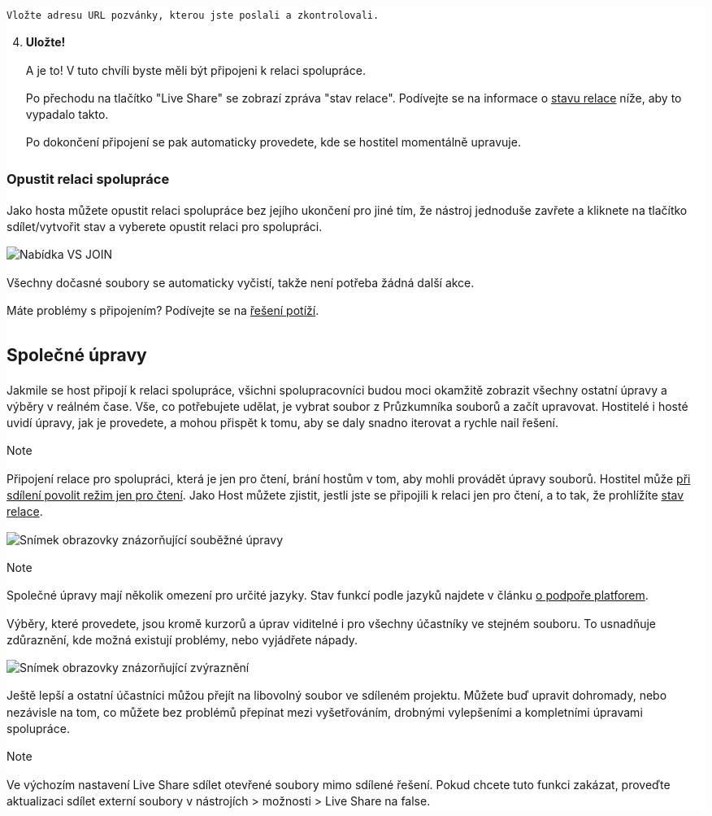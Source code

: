     Vložte adresu URL pozvánky, kterou jste poslali a zkontrolovali.

4. **Uložte!**

    A je to! V tuto chvíli byste měli být připojeni k relaci spolupráce.

    Po přechodu na tlačítko "Live Share" se zobrazí zpráva "stav relace". Podívejte se na informace o [stavu relace](#session-states) níže, aby to vypadalo takto.

    Po dokončení připojení se pak automaticky provedete, kde se hostitel momentálně upravuje.

### <a name="leave-the-collaboration-session"></a>Opustit relaci spolupráce

Jako hosta můžete opustit relaci spolupráce bez jejího ukončení pro jiné tím, že nástroj jednoduše zavřete a kliknete na tlačítko sdílet/vytvořit stav a vyberete opustit relaci pro spolupráci.

![Nabídka VS JOIN](../media/vs-leave-session.png)

Všechny dočasné soubory se automaticky vyčistí, takže není potřeba žádná další akce.

Máte problémy s připojením? Podívejte se na [řešení potíží](../troubleshooting.md#share-and-join).

## <a name="co-editing"></a>Společné úpravy

Jakmile se host připojí k relaci spolupráce, všichni spolupracovníci budou moci okamžitě zobrazit všechny ostatní úpravy a výběry v reálném čase. Vše, co potřebujete udělat, je vybrat soubor z Průzkumníka souborů a začít upravovat. Hostitelé i hosté uvidí úpravy, jak je provedete, a mohou přispět k tomu, aby se daly snadno iterovat a rychle nail řešení.

> [!NOTE]
> Připojení relace pro spolupráci, která je jen pro čtení, brání hostům v tom, aby mohli provádět úpravy souborů. Hostitel může [při sdílení povolit režim jen pro čtení](#share-a-project). Jako Host můžete zjistit, jestli jste se připojili k relaci jen pro čtení, a to tak, že prohlížíte [stav relace](#session-states).

![Snímek obrazovky znázorňující souběžné úpravy](../media/vs-coedit.png)

> [!NOTE]
> Společné úpravy mají několik omezení pro určité jazyky. Stav funkcí podle jazyků najdete v článku [o podpoře platforem](../reference/platform-support.md).

Výběry, které provedete, jsou kromě kurzorů a úprav viditelné i pro všechny účastníky ve stejném souboru. To usnadňuje zdůraznění, kde možná existují problémy, nebo vyjádřete nápady.

![Snímek obrazovky znázorňující zvýraznění](../media/vs-highlight.png)

Ještě lepší a ostatní účastníci můžou přejít na libovolný soubor ve sdíleném projektu. Můžete buď upravit dohromady, nebo nezávisle na tom, co můžete bez problémů přepínat mezi vyšetřováním, drobnými vylepšeními a kompletními úpravami spolupráce.

> [!NOTE]
> Ve výchozím nastavení Live Share sdílet otevřené soubory mimo sdílené řešení. Pokud chcete tuto funkci zakázat, proveďte aktualizaci sdílet externí soubory v nástrojích &gt; možnosti &gt; Live Share na false.
